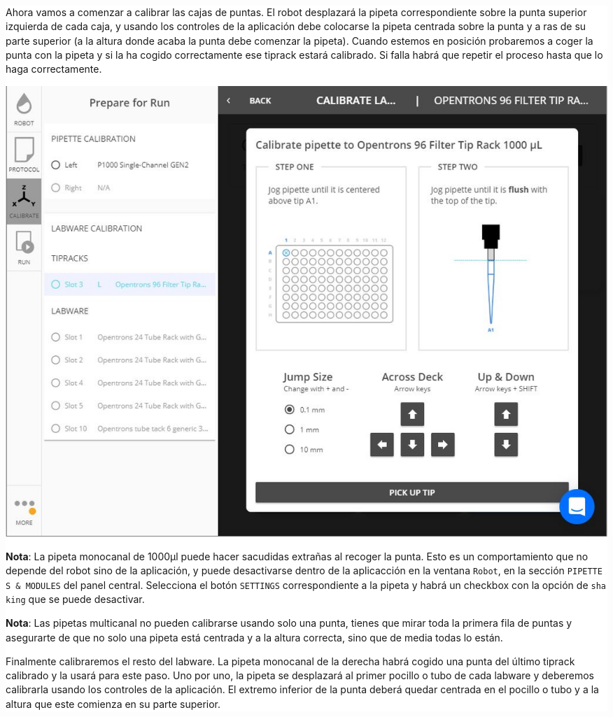 Ahora vamos a comenzar a calibrar las cajas de puntas. El robot desplazará la pipeta correspondiente sobre la punta superior izquierda de cada caja, y usando los controles de la aplicación debe colocarse la pipeta centrada sobre la punta y a ras de su parte superior (a la altura donde acaba la punta debe comenzar la pipeta). Cuando estemos en posición probaremos a coger la punta con la pipeta y si la ha cogido correctamente ese tiprack estará calibrado. Si falla habrá que repetir el proceso hasta que lo haga correctamente.

![opentrons_calibration_controls.jpg](https://github.com/BU-ISCIII/opentrons_covid19/blob/develop/img/opentrons_calibration_controls.jpg?raw=true)

**Nota**: La pipeta monocanal de 1000µl puede hacer sacudidas extrañas al recoger la punta. Esto es un comportamiento que no depende del robot sino de la aplicación, y puede desactivarse dentro de la aplicacción en la ventana `Robot`, en la sección `PIPETTES & MODULES` del panel central. Selecciona el botón `SETTINGS` correspondiente a la pipeta y habrá un checkbox con la opción de `shaking` que se puede desactivar.

**Nota**: Las pipetas multicanal no pueden calibrarse usando solo una punta, tienes que mirar toda la primera fila de puntas y asegurarte de que no solo una pipeta está centrada y a la altura correcta, sino que de media todas lo están.

Finalmente calibraremos el resto del labware. La pipeta monocanal de la derecha habrá cogido una punta del último tiprack calibrado y la usará para este paso. Uno por uno, la pipeta se desplazará al primer pocillo o tubo de cada labware y deberemos calibrarla usando los controles de la aplicación. El extremo inferior de la punta deberá quedar centrada en el pocillo o tubo y a la altura que este comienza en su parte superior.
